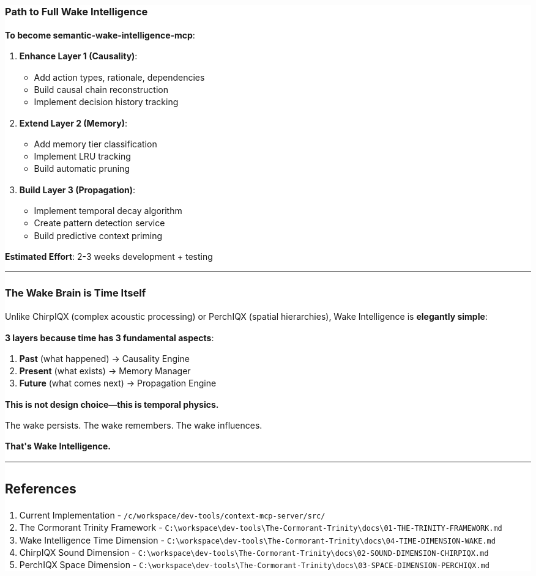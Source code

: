 
### Path to Full Wake Intelligence

**To become semantic-wake-intelligence-mcp**:

1. **Enhance Layer 1 (Causality)**:
   - Add action types, rationale, dependencies
   - Build causal chain reconstruction
   - Implement decision history tracking

2. **Extend Layer 2 (Memory)**:
   - Add memory tier classification
   - Implement LRU tracking
   - Build automatic pruning

3. **Build Layer 3 (Propagation)**:
   - Implement temporal decay algorithm
   - Create pattern detection service
   - Build predictive context priming

**Estimated Effort**: 2-3 weeks development + testing

---

### The Wake Brain is Time Itself

Unlike ChirpIQX (complex acoustic processing) or PerchIQX (spatial hierarchies), Wake Intelligence is **elegantly simple**:

**3 layers because time has 3 fundamental aspects**:
1. **Past** (what happened) → Causality Engine
2. **Present** (what exists) → Memory Manager
3. **Future** (what comes next) → Propagation Engine

**This is not design choice—this is temporal physics.**

The wake persists. The wake remembers. The wake influences.

**That's Wake Intelligence.**

---

## References

1. Current Implementation - `/c/workspace/dev-tools/context-mcp-server/src/`
2. The Cormorant Trinity Framework - `C:\workspace\dev-tools\The-Cormorant-Trinity\docs\01-THE-TRINITY-FRAMEWORK.md`
3. Wake Intelligence Time Dimension - `C:\workspace\dev-tools\The-Cormorant-Trinity\docs\04-TIME-DIMENSION-WAKE.md`
4. ChirpIQX Sound Dimension - `C:\workspace\dev-tools\The-Cormorant-Trinity\docs\02-SOUND-DIMENSION-CHIRPIQX.md`
5. PerchIQX Space Dimension - `C:\workspace\dev-tools\The-Cormorant-Trinity\docs\03-SPACE-DIMENSION-PERCHIQX.md`
